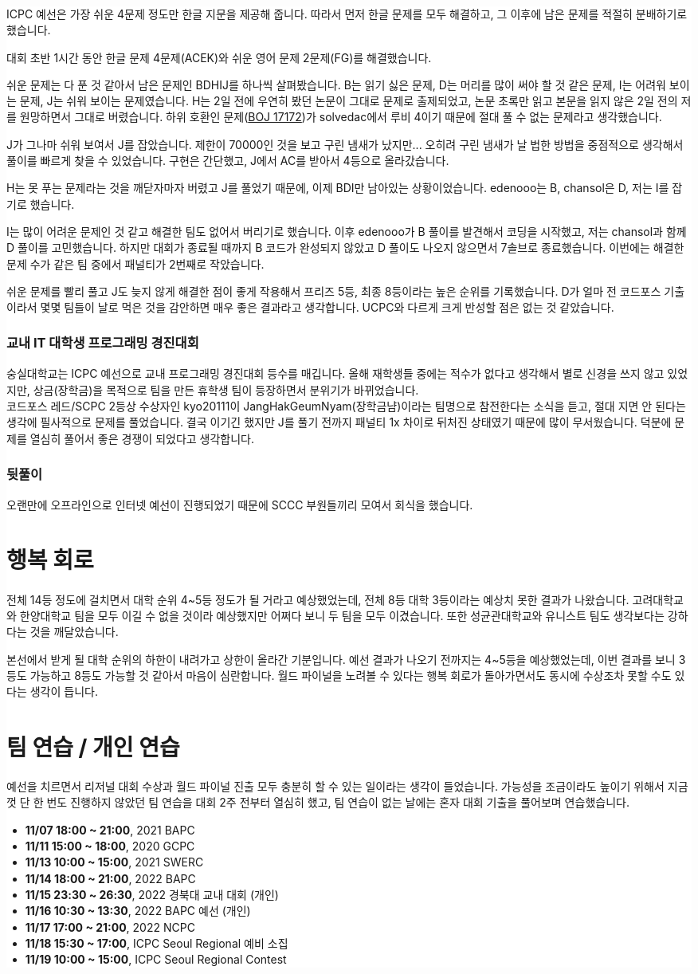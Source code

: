 ICPC 예선은 가장 쉬운 4문제 정도만 한글 지문을 제공해 줍니다. 따라서 먼저 한글 문제를 모두 해결하고, 그 이후에 남은 문제를 적절히 분배하기로 했습니다.

대회 초반 1시간 동안 한글 문제 4문제(ACEK)와 쉬운 영어 문제 2문제(FG)를 해결했습니다.

쉬운 문제는 다 푼 것 같아서 남은 문제인 BDHIJ를 하나씩 살펴봤습니다. B는 읽기 싫은 문제, D는 머리를 많이 써야 할 것 같은 문제, I는 어려워 보이는 문제, J는 쉬워 보이는 문제였습니다. H는 2일 전에 우연히 봤던 논문이 그대로 문제로 출제되었고, 논문 초록만 읽고 본문을 읽지 않은 2일 전의 저를 원망하면서 그대로 버렸습니다. 하위 호환인 문제([BOJ 17172](https://www.acmicpc.net/problem/17172))가 solvedac에서 루비 4이기 때문에 절대 풀 수 없는 문제라고 생각했습니다.

J가 그나마 쉬워 보여서 J를 잡았습니다. 제한이 70000인 것을 보고 구린 냄새가 났지만... 오히려 구린 냄새가 날 법한 방법을 중점적으로 생각해서 풀이를 빠르게 찾을 수 있었습니다. 구현은 간단했고, J에서 AC를 받아서 4등으로 올라갔습니다.

H는 못 푸는 문제라는 것을 깨닫자마자 버렸고 J를 풀었기 때문에, 이제 BDI만 남아있는 상황이었습니다. edenooo는 B, chansol은 D, 저는 I를 잡기로 했습니다.

I는 많이 어려운 문제인 것 같고 해결한 팀도 없어서 버리기로 했습니다. 이후 edenooo가 B 풀이를 발견해서 코딩을 시작했고, 저는 chansol과 함께 D 풀이를 고민했습니다. 하지만 대회가 종료될 때까지 B 코드가 완성되지 않았고 D 풀이도 나오지 않으면서 7솔브로 종료했습니다. 이번에는 해결한 문제 수가 같은 팀 중에서 패널티가 2번째로 작았습니다.

쉬운 문제를 빨리 풀고 J도 늦지 않게 해결한 점이 좋게 작용해서 프리즈 5등, 최종 8등이라는 높은 순위를 기록했습니다. D가 얼마 전 코드포스 기출이라서 몇몇 팀들이 날로 먹은 것을 감안하면 매우 좋은 결과라고 생각합니다. UCPC와 다르게 크게 반성할 점은 없는 것 같았습니다.

### 교내 IT 대학생 프로그래밍 경진대회

숭실대학교는 ICPC 예선으로 교내 프로그래밍 경진대회 등수를 매깁니다. 올해 재학생들 중에는 적수가 없다고 생각해서 별로 신경을 쓰지 않고 있었지만, 상금(장학금)을 목적으로 팀을 만든 휴학생 팀이 등장하면서 분위기가 바뀌었습니다.<br>코드포스 레드/SCPC 2등상 수상자인 kyo20111이 JangHakGeumNyam(장학금냠)이라는 팀명으로 참전한다는 소식을 듣고, 절대 지면 안 된다는 생각에 필사적으로 문제를 풀었습니다. 결국 이기긴 했지만 J를 풀기 전까지 패널티 1x 차이로 뒤처진 상태였기 때문에 많이 무서웠습니다. 덕분에 문제를 열심히 풀어서 좋은 경쟁이 되었다고 생각합니다.

### 뒷풀이

오랜만에 오프라인으로 인터넷 예선이 진행되었기 때문에 SCCC 부원들끼리 모여서 회식을 했습니다.

# 행복 회로

전체 14등 정도에 걸치면서 대학 순위 4~5등 정도가 될 거라고 예상했었는데, 전체 8등 대학 3등이라는 예상치 못한 결과가 나왔습니다. 고려대학교와 한양대학교 팀을 모두 이길 수 없을 것이라 예상했지만 어쩌다 보니 두 팀을 모두 이겼습니다. 또한 성균관대학교와 유니스트 팀도 생각보다는 강하다는 것을 깨달았습니다.

본선에서 받게 될 대학 순위의 하한이 내려가고 상한이 올라간 기분입니다. 예선 결과가 나오기 전까지는 4~5등을 예상했었는데, 이번 결과를 보니 3등도 가능하고 8등도 가능할 것 같아서 마음이 심란합니다. 월드 파이널을 노려볼 수 있다는 행복 회로가 돌아가면서도 동시에 수상조차 못할 수도 있다는 생각이 듭니다.

# 팀 연습 / 개인 연습

예선을 치르면서 리저널 대회 수상과 월드 파이널 진출 모두 충분히 할 수 있는 일이라는 생각이 들었습니다. 가능성을 조금이라도 높이기 위해서 지금껏 단 한 번도 진행하지 않았던 팀 연습을 대회 2주 전부터 열심히 했고, 팀 연습이 없는 날에는 혼자 대회 기출을 풀어보며 연습했습니다.

* **11/07 18:00 ~ 21:00**, 2021 BAPC
* **11/11 15:00 ~ 18:00**, 2020 GCPC
* **11/13 10:00 ~ 15:00**, 2021 SWERC
* **11/14 18:00 ~ 21:00**, 2022 BAPC
* **11/15 23:30 ~ 26:30**, 2022 경북대 교내 대회 (개인)
* **11/16 10:30 ~ 13:30**, 2022 BAPC 예선 (개인)
* **11/17 17:00 ~ 21:00**, 2022 NCPC
* **11/18 15:30 ~ 17:00**, ICPC Seoul Regional 예비 소집
* **11/19 10:00 ~ 15:00**, ICPC Seoul Regional Contest
